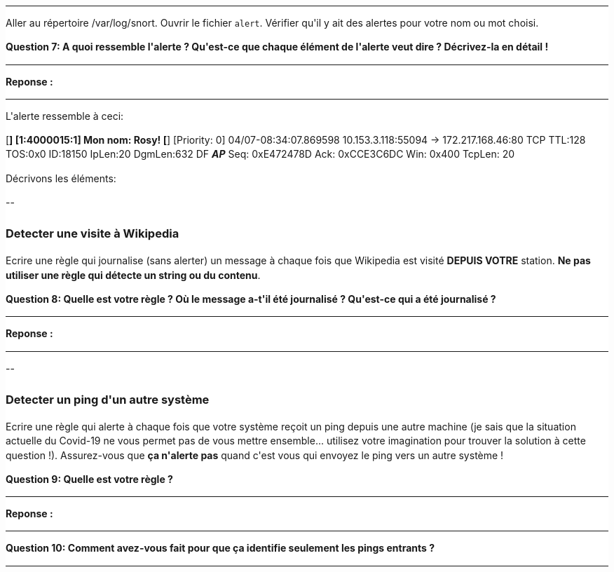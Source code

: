 
---


Aller au répertoire /var/log/snort. Ouvrir le fichier `alert`. Vérifier qu'il y ait des alertes pour votre nom ou mot choisi.

**Question 7: A quoi ressemble l'alerte ? Qu'est-ce que chaque élément de l'alerte veut dire ? Décrivez-la en détail !**

---

**Reponse :**  

---
L'alerte ressemble à ceci:

[**] [1:4000015:1] Mon nom: Rosy! [**]
[Priority: 0] 
04/07-08:34:07.869598 10.153.3.118:55094 -> 172.217.168.46:80
TCP TTL:128 TOS:0x0 ID:18150 IpLen:20 DgmLen:632 DF
***AP*** Seq: 0xE472478D  Ack: 0xCCE3C6DC  Win: 0x400  TcpLen: 20

Décrivons les éléments:

--

### Detecter une visite à Wikipedia

Ecrire une règle qui journalise (sans alerter) un message à chaque fois que Wikipedia est visité **DEPUIS VOTRE** station. **Ne pas utiliser une règle qui détecte un string ou du contenu**.

**Question 8: Quelle est votre règle ? Où le message a-t'il été journalisé ? Qu'est-ce qui a été journalisé ?**

---

**Reponse :**  

---

--

### Detecter un ping d'un autre système

Ecrire une règle qui alerte à chaque fois que votre système reçoit un ping depuis une autre machine (je sais que la situation actuelle du Covid-19 ne vous permet pas de vous mettre ensemble... utilisez votre imagination pour trouver la solution à cette question !). Assurez-vous que **ça n'alerte pas** quand c'est vous qui envoyez le ping vers un autre système !

**Question 9: Quelle est votre règle ?**

---

**Reponse :**  

---


**Question 10: Comment avez-vous fait pour que ça identifie seulement les pings entrants ?**

---